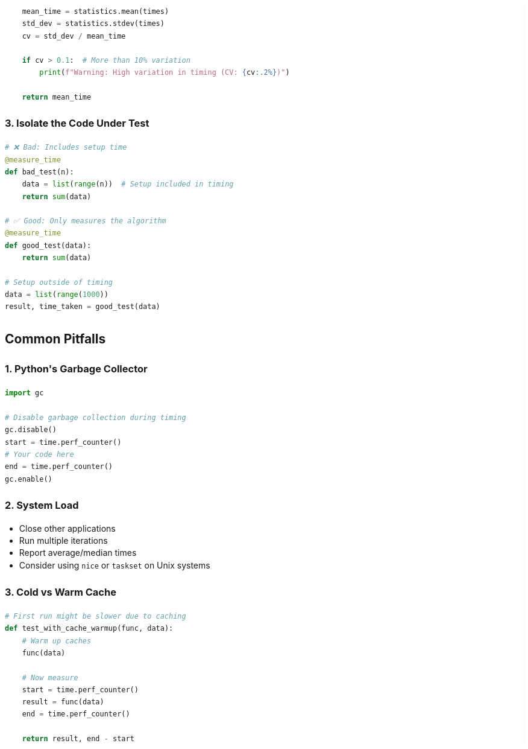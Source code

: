 ```python
    mean_time = statistics.mean(times)
    std_dev = statistics.stdev(times)
    cv = std_dev / mean_time
    
    if cv > 0.1:  # More than 10% variation
        print(f"Warning: High variation in timing (CV: {cv:.2%})")
    
    return mean_time
```

### 3. Isolate the Code Under Test
```python
# ❌ Bad: Includes setup time
@measure_time
def bad_test(n):
    data = list(range(n))  # Setup included in timing
    return sum(data)

# ✅ Good: Only measures the algorithm
@measure_time  
def good_test(data):
    return sum(data)

# Setup outside of timing
data = list(range(1000))
result, time_taken = good_test(data)
```

## Common Pitfalls

### 1. Python's Garbage Collector
```python
import gc

# Disable garbage collection during timing
gc.disable()
start = time.perf_counter()
# Your code here
end = time.perf_counter()
gc.enable()
```

### 2. System Load
- Close other applications
- Run multiple iterations
- Report average/median times
- Consider using `nice` or `taskset` on Unix systems

### 3. Cold vs Warm Cache
```python
# First run might be slower due to caching
def test_with_cache_warmup(func, data):
    # Warm up caches
    func(data)
    
    # Now measure
    start = time.perf_counter()
    result = func(data)
    end = time.perf_counter()
    
    return result, end - start
```
